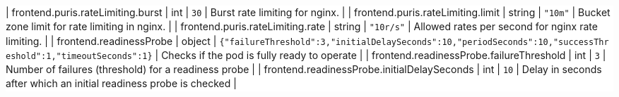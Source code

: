 | frontend.puris.rateLimiting.burst                                                                                                   | int    | `30`                                                                                                                                                                                                         | Burst rate limiting for nginx.                                                                                                                                                                                                                                                                                                                                                                                                                                                                                                                      |
| frontend.puris.rateLimiting.limit                                                                                                   | string | `"10m"`                                                                                                                                                                                                      | Bucket zone limit for rate limiting in nginx.                                                                                                                                                                                                                                                                                                                                                                                                                                                                                                       |
| frontend.puris.rateLimiting.rate                                                                                                    | string | `"10r/s"`                                                                                                                                                                                                    | Allowed rates per second for nginx rate limiting.                                                                                                                                                                                                                                                                                                                                                                                                                                                                                                   |
| frontend.readinessProbe                                                                                                             | object | `{"failureThreshold":3,"initialDelaySeconds":10,"periodSeconds":10,"successThreshold":1,"timeoutSeconds":1}`                                                                                                 | Checks if the pod is fully ready to operate                                                                                                                                                                                                                                                                                                                                                                                                                                                                                                         |
| frontend.readinessProbe.failureThreshold                                                                                            | int    | `3`                                                                                                                                                                                                          | Number of failures (threshold) for a readiness probe                                                                                                                                                                                                                                                                                                                                                                                                                                                                                                |
| frontend.readinessProbe.initialDelaySeconds                                                                                         | int    | `10`                                                                                                                                                                                                         | Delay in seconds after which an initial readiness probe is checked                                                                                                                                                                                                                                                                                                                                                                                                                                                                                  |